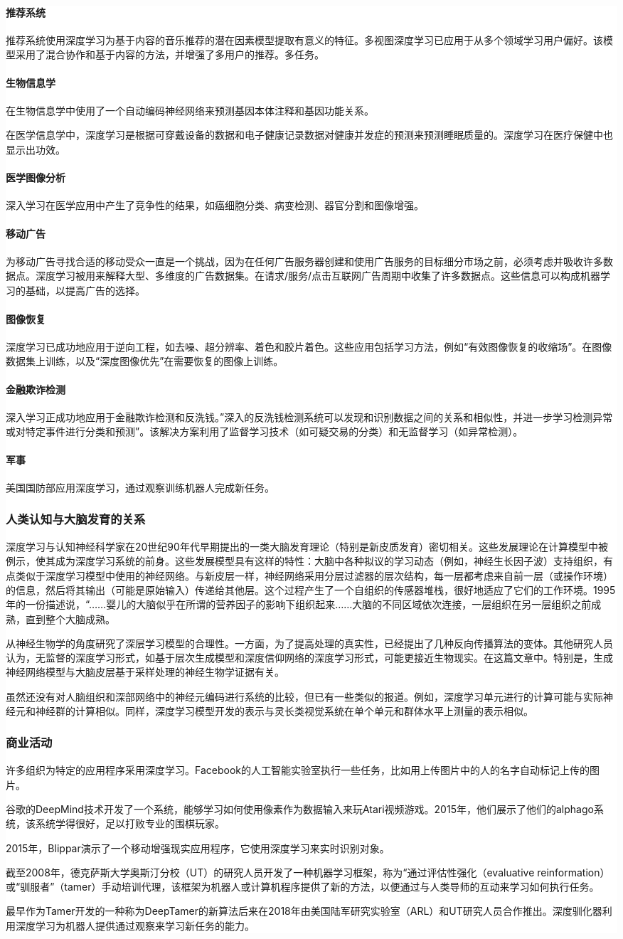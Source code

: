 #### 推荐系统

推荐系统使用深度学习为基于内容的音乐推荐的潜在因素模型提取有意义的特征。多视图深度学习已应用于从多个领域学习用户偏好。该模型采用了混合协作和基于内容的方法，并增强了多用户的推荐。多任务。

#### 生物信息学

在生物信息学中使用了一个自动编码神经网络来预测基因本体注释和基因功能关系。

在医学信息学中，深度学习是根据可穿戴设备的数据和电子健康记录数据对健康并发症的预测来预测睡眠质量的。深度学习在医疗保健中也显示出功效。

#### 医学图像分析

深入学习在医学应用中产生了竞争性的结果，如癌细胞分类、病变检测、器官分割和图像增强。

#### 移动广告

为移动广告寻找合适的移动受众一直是一个挑战，因为在任何广告服务器创建和使用广告服务的目标细分市场之前，必须考虑并吸收许多数据点。深度学习被用来解释大型、多维度的广告数据集。在请求/服务/点击互联网广告周期中收集了许多数据点。这些信息可以构成机器学习的基础，以提高广告的选择。

#### 图像恢复

深度学习已成功地应用于逆向工程，如去噪、超分辨率、着色和胶片着色。这些应用包括学习方法，例如“有效图像恢复的收缩场”。在图像数据集上训练，以及“深度图像优先”在需要恢复的图像上训练。

#### 金融欺诈检测

深入学习正成功地应用于金融欺诈检测和反洗钱。”深入的反洗钱检测系统可以发现和识别数据之间的关系和相似性，并进一步学习检测异常或对特定事件进行分类和预测”。该解决方案利用了监督学习技术（如可疑交易的分类）和无监督学习（如异常检测）。

#### 军事

美国国防部应用深度学习，通过观察训练机器人完成新任务。

### 人类认知与大脑发育的关系

深度学习与认知神经科学家在20世纪90年代早期提出的一类大脑发育理论（特别是新皮质发育）密切相关。这些发展理论在计算模型中被例示，使其成为深度学习系统的前身。这些发展模型具有这样的特性：大脑中各种拟议的学习动态（例如，神经生长因子波）支持组织，有点类似于深度学习模型中使用的神经网络。与新皮层一样，神经网络采用分层过滤器的层次结构，每一层都考虑来自前一层（或操作环境）的信息，然后将其输出（可能是原始输入）传递给其他层。这个过程产生了一个自组织的传感器堆栈，很好地适应了它们的工作环境。1995年的一份描述说，“……婴儿的大脑似乎在所谓的营养因子的影响下组织起来……大脑的不同区域依次连接，一层组织在另一层组织之前成熟，直到整个大脑成熟。

从神经生物学的角度研究了深层学习模型的合理性。一方面，为了提高处理的真实性，已经提出了几种反向传播算法的变体。其他研究人员认为，无监督的深度学习形式，如基于层次生成模型和深度信仰网络的深度学习形式，可能更接近生物现实。在这篇文章中。特别是，生成神经网络模型与大脑皮层基于采样处理的神经生物学证据有关。

虽然还没有对人脑组织和深部网络中的神经元编码进行系统的比较，但已有一些类似的报道。例如，深度学习单元进行的计算可能与实际神经元和神经群的计算相似。同样，深度学习模型开发的表示与灵长类视觉系统在单个单元和群体水平上测量的表示相似。

### 商业活动

许多组织为特定的应用程序采用深度学习。Facebook的人工智能实验室执行一些任务，比如用上传图片中的人的名字自动标记上传的图片。

谷歌的DeepMind技术开发了一个系统，能够学习如何使用像素作为数据输入来玩Atari视频游戏。2015年，他们展示了他们的alphago系统，该系统学得很好，足以打败专业的围棋玩家。

2015年，Blippar演示了一个移动增强现实应用程序，它使用深度学习来实时识别对象。

截至2008年，德克萨斯大学奥斯汀分校（UT）的研究人员开发了一种机器学习框架，称为“通过评估性强化（evaluative reinformation）或“驯服者”（tamer）手动培训代理，该框架为机器人或计算机程序提供了新的方法，以便通过与人类导师的互动来学习如何执行任务。

最早作为Tamer开发的一种称为DeepTamer的新算法后来在2018年由美国陆军研究实验室（ARL）和UT研究人员合作推出。深度驯化器利用深度学习为机器人提供通过观察来学习新任务的能力。
